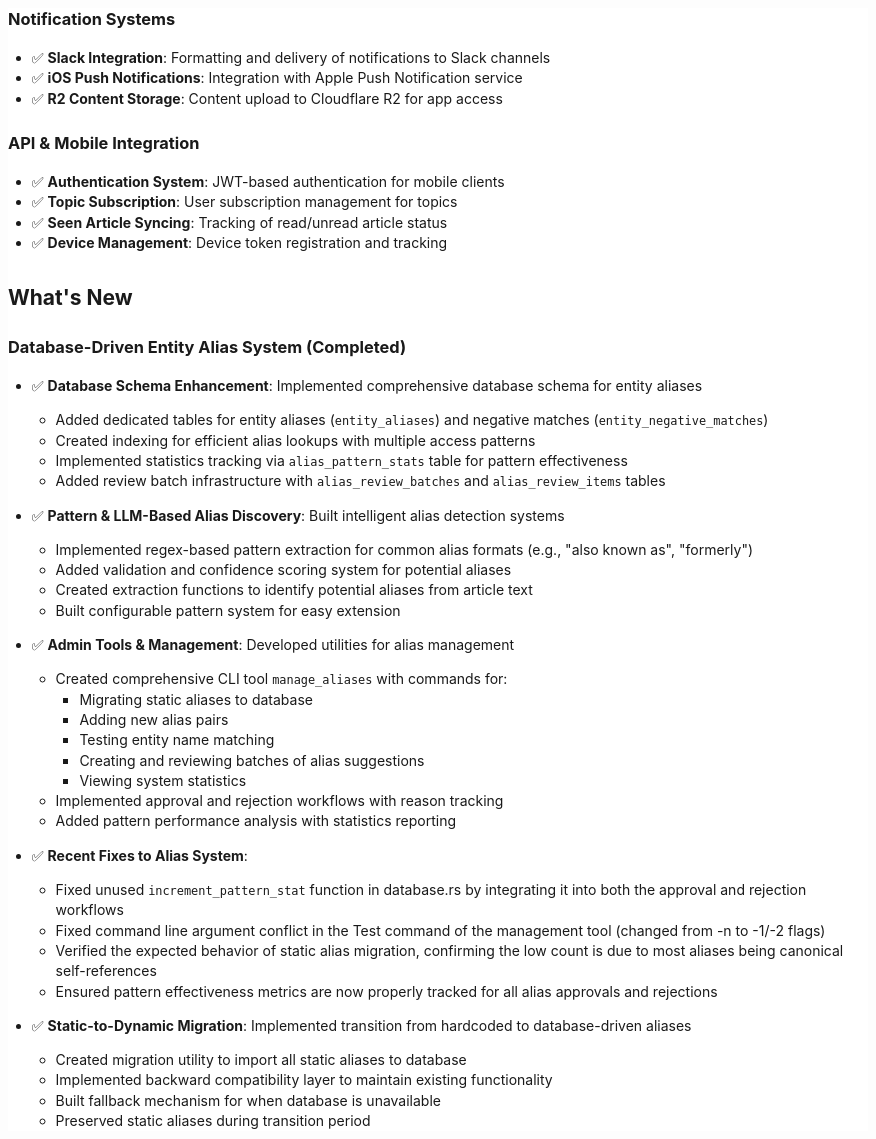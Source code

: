 ### Notification Systems
- ✅ **Slack Integration**: Formatting and delivery of notifications to Slack channels
- ✅ **iOS Push Notifications**: Integration with Apple Push Notification service
- ✅ **R2 Content Storage**: Content upload to Cloudflare R2 for app access

### API & Mobile Integration
- ✅ **Authentication System**: JWT-based authentication for mobile clients
- ✅ **Topic Subscription**: User subscription management for topics
- ✅ **Seen Article Syncing**: Tracking of read/unread article status
- ✅ **Device Management**: Device token registration and tracking

## What's New

### Database-Driven Entity Alias System (Completed)
- ✅ **Database Schema Enhancement**: Implemented comprehensive database schema for entity aliases
  - Added dedicated tables for entity aliases (`entity_aliases`) and negative matches (`entity_negative_matches`)
  - Created indexing for efficient alias lookups with multiple access patterns
  - Implemented statistics tracking via `alias_pattern_stats` table for pattern effectiveness
  - Added review batch infrastructure with `alias_review_batches` and `alias_review_items` tables

- ✅ **Pattern & LLM-Based Alias Discovery**: Built intelligent alias detection systems
  - Implemented regex-based pattern extraction for common alias formats (e.g., "also known as", "formerly")
  - Added validation and confidence scoring system for potential aliases
  - Created extraction functions to identify potential aliases from article text
  - Built configurable pattern system for easy extension

- ✅ **Admin Tools & Management**: Developed utilities for alias management
  - Created comprehensive CLI tool `manage_aliases` with commands for:
    * Migrating static aliases to database
    * Adding new alias pairs
    * Testing entity name matching
    * Creating and reviewing batches of alias suggestions
    * Viewing system statistics
  - Implemented approval and rejection workflows with reason tracking
  - Added pattern performance analysis with statistics reporting
  
- ✅ **Recent Fixes to Alias System**:
  - Fixed unused `increment_pattern_stat` function in database.rs by integrating it into both the approval and rejection workflows
  - Fixed command line argument conflict in the Test command of the management tool (changed from -n to -1/-2 flags)
  - Verified the expected behavior of static alias migration, confirming the low count is due to most aliases being canonical self-references
  - Ensured pattern effectiveness metrics are now properly tracked for all alias approvals and rejections

- ✅ **Static-to-Dynamic Migration**: Implemented transition from hardcoded to database-driven aliases
  - Created migration utility to import all static aliases to database
  - Implemented backward compatibility layer to maintain existing functionality
  - Built fallback mechanism for when database is unavailable
  - Preserved static aliases during transition period
